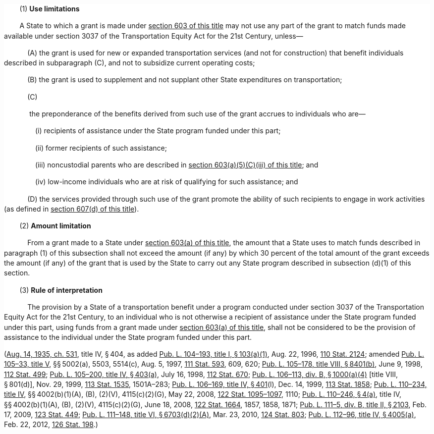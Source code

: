         (1) __Use limitations__ 

        A State to which a grant is made under [section 603 of this title][/us/usc/t42/s603] may not use any part of the grant to match funds made available under section 3037 of the Transportation Equity Act for the 21st Century, unless—

            (A) the grant is used for new or expanded transportation services (and not for construction) that benefit individuals described in subparagraph (C), and not to subsidize current operating costs;

            (B) the grant is used to supplement and not supplant other State expenditures on transportation;

            (C)

             the preponderance of the benefits derived from such use of the grant accrues to individuals who are—

                (i) recipients of assistance under the State program funded under this part;

                (ii) former recipients of such assistance;

                (iii) noncustodial parents who are described in [section 603(a)(5)(C)(iii) of this title][/us/usc/t42/s603/a/5/C/iii]; and

                (iv) low-income individuals who are at risk of qualifying for such assistance; and

            (D) the services provided through such use of the grant promote the ability of such recipients to engage in work activities (as defined in [section 607(d) of this title][/us/usc/t42/s607/d]).

        (2) __Amount limitation__ 

            From a grant made to a State under [section 603(a) of this title][/us/usc/t42/s603/a], the amount that a State uses to match funds described in paragraph (1) of this subsection shall not exceed the amount (if any) by which 30 percent of the total amount of the grant exceeds the amount (if any) of the grant that is used by the State to carry out any State program described in subsection (d)(1) of this section.

        (3) __Rule of interpretation__ 

            The provision by a State of a transportation benefit under a program conducted under section 3037 of the Transportation Equity Act for the 21st Century, to an individual who is not otherwise a recipient of assistance under the State program funded under this part, using funds from a grant made under [section 603(a) of this title][/us/usc/t42/s603/a], shall not be considered to be the provision of assistance to the individual under the State program funded under this part.

([Aug. 14, 1935, ch. 531][/us/act/1935-08-14/ch531], title IV, § 404, as added [Pub. L. 104–193, title I, § 103(a)(1)][/us/pl/104/193/s103/a/1], Aug. 22, 1996, [110 Stat. 2124][/us/stat/110/2124]; amended [Pub. L. 105–33, title V][/us/pl/105/33], §§ 5002(a), 5503, 5514(c), Aug. 5, 1997, [111 Stat. 593][/us/stat/111/593], 609, 620; [Pub. L. 105–178, title VIII, § 8401(b)][/us/pl/105/178/s8401/b], June 9, 1998, [112 Stat. 499][/us/stat/112/499]; [Pub. L. 105–200, title IV, § 403(a)][/us/pl/105/200/s403/a], July 16, 1998, [112 Stat. 670][/us/stat/112/670]; [Pub. L. 106–113, div. B, § 1000(a)(4)][/us/pl/106/113/s1000/a/4] \[title VIII, § 801(d)\], Nov. 29, 1999, [113 Stat. 1535][/us/stat/113/1535], 1501A–283; [Pub. L. 106–169, title IV, § 401][/us/pl/106/169/s401](l), Dec. 14, 1999, [113 Stat. 1858][/us/stat/113/1858]; [Pub. L. 110–234, title IV][/us/pl/110/234], §§ 4002(b)(1)(A), (B), (2)(V), 4115(c)(2)(G), May 22, 2008, [122 Stat. 1095–1097][/us/stat/122/1095-1097], 1110; [Pub. L. 110–246, § 4(a)][/us/pl/110/246/s4/a], title IV, §§ 4002(b)(1)(A), (B), (2)(V), 4115(c)(2)(G), June 18, 2008, [122 Stat. 1664][/us/stat/122/1664], 1857, 1858, 1871; [Pub. L. 111–5, div. B, title II, § 2103][/us/pl/111/5/s2103], Feb. 17, 2009, [123 Stat. 449][/us/stat/123/449]; [Pub. L. 111–148, title VI, § 6703(d)(2)(A)][/us/pl/111/148/s6703/d/2/A], Mar. 23, 2010, [124 Stat. 803][/us/stat/124/803]; [Pub. L. 112–96, title IV, § 4005(a)][/us/pl/112/96/s4005/a], Feb. 22, 2012, [126 Stat. 198][/us/stat/126/198].)


[/us/usc/t42/s603]: https://publicdocs.github.io/go/links?ns=uslm&ref=%2Fus%2Fusc%2Ft42%2Fs603
[/us/usc/t42/s603]: https://publicdocs.github.io/go/links?ns=uslm&ref=%2Fus%2Fusc%2Ft42%2Fs603
[/us/usc/t42/s603/a]: https://publicdocs.github.io/go/links?ns=uslm&ref=%2Fus%2Fusc%2Ft42%2Fs603%2Fa
[/us/usc/t42/s9858]: https://publicdocs.github.io/go/links?ns=uslm&ref=%2Fus%2Fusc%2Ft42%2Fs9858
[/us/usc/t42/s603/a]: https://publicdocs.github.io/go/links?ns=uslm&ref=%2Fus%2Fusc%2Ft42%2Fs603%2Fa
[/us/usc/t42/s9902/2]: https://publicdocs.github.io/go/links?ns=uslm&ref=%2Fus%2Fusc%2Ft42%2Fs9902%2F2
[/us/usc/t42/s603]: https://publicdocs.github.io/go/links?ns=uslm&ref=%2Fus%2Fusc%2Ft42%2Fs603
[/us/usc/t42/s603]: https://publicdocs.github.io/go/links?ns=uslm&ref=%2Fus%2Fusc%2Ft42%2Fs603
[/us/usc/t42/s603]: https://publicdocs.github.io/go/links?ns=uslm&ref=%2Fus%2Fusc%2Ft42%2Fs603
[/us/usc/t20/s2471/4]: https://publicdocs.github.io/go/links?ns=uslm&ref=%2Fus%2Fusc%2Ft20%2Fs2471%2F4
[/us/usc/t20/s2471/33]: https://publicdocs.github.io/go/links?ns=uslm&ref=%2Fus%2Fusc%2Ft20%2Fs2471%2F33
[/us/usc/t42/s603]: https://publicdocs.github.io/go/links?ns=uslm&ref=%2Fus%2Fusc%2Ft42%2Fs603
[/us/usc/t42/s603]: https://publicdocs.github.io/go/links?ns=uslm&ref=%2Fus%2Fusc%2Ft42%2Fs603
[/us/usc/t42/s603]: https://publicdocs.github.io/go/links?ns=uslm&ref=%2Fus%2Fusc%2Ft42%2Fs603
[/us/usc/t42/s603/a/5/C/iii]: https://publicdocs.github.io/go/links?ns=uslm&ref=%2Fus%2Fusc%2Ft42%2Fs603%2Fa%2F5%2FC%2Fiii
[/us/usc/t42/s607/d]: https://publicdocs.github.io/go/links?ns=uslm&ref=%2Fus%2Fusc%2Ft42%2Fs607%2Fd
[/us/usc/t42/s603/a]: https://publicdocs.github.io/go/links?ns=uslm&ref=%2Fus%2Fusc%2Ft42%2Fs603%2Fa
[/us/usc/t42/s603/a]: https://publicdocs.github.io/go/links?ns=uslm&ref=%2Fus%2Fusc%2Ft42%2Fs603%2Fa
[/us/act/1935-08-14/ch531]: https://publicdocs.github.io/go/links?ns=uslm&ref=%2Fus%2Fact%2F1935-08-14%2Fch531
[/us/pl/104/193/s103/a/1]: https://publicdocs.github.io/go/links?ns=uslm&ref=%2Fus%2Fpl%2F104%2F193%2Fs103%2Fa%2F1
[/us/stat/110/2124]: https://publicdocs.github.io/go/links?ns=uslm&ref=%2Fus%2Fstat%2F110%2F2124
[/us/pl/105/33]: https://publicdocs.github.io/go/links?ns=uslm&ref=%2Fus%2Fpl%2F105%2F33
[/us/stat/111/593]: https://publicdocs.github.io/go/links?ns=uslm&ref=%2Fus%2Fstat%2F111%2F593
[/us/pl/105/178/s8401/b]: https://publicdocs.github.io/go/links?ns=uslm&ref=%2Fus%2Fpl%2F105%2F178%2Fs8401%2Fb
[/us/stat/112/499]: https://publicdocs.github.io/go/links?ns=uslm&ref=%2Fus%2Fstat%2F112%2F499
[/us/pl/105/200/s403/a]: https://publicdocs.github.io/go/links?ns=uslm&ref=%2Fus%2Fpl%2F105%2F200%2Fs403%2Fa
[/us/stat/112/670]: https://publicdocs.github.io/go/links?ns=uslm&ref=%2Fus%2Fstat%2F112%2F670
[/us/pl/106/113/s1000/a/4]: https://publicdocs.github.io/go/links?ns=uslm&ref=%2Fus%2Fpl%2F106%2F113%2Fs1000%2Fa%2F4
[/us/stat/113/1535]: https://publicdocs.github.io/go/links?ns=uslm&ref=%2Fus%2Fstat%2F113%2F1535
[/us/pl/106/169/s401]: https://publicdocs.github.io/go/links?ns=uslm&ref=%2Fus%2Fpl%2F106%2F169%2Fs401
[/us/stat/113/1858]: https://publicdocs.github.io/go/links?ns=uslm&ref=%2Fus%2Fstat%2F113%2F1858
[/us/pl/110/234]: https://publicdocs.github.io/go/links?ns=uslm&ref=%2Fus%2Fpl%2F110%2F234
[/us/stat/122/1095-1097]: https://publicdocs.github.io/go/links?ns=uslm&ref=%2Fus%2Fstat%2F122%2F1095-1097
[/us/pl/110/246/s4/a]: https://publicdocs.github.io/go/links?ns=uslm&ref=%2Fus%2Fpl%2F110%2F246%2Fs4%2Fa
[/us/stat/122/1664]: https://publicdocs.github.io/go/links?ns=uslm&ref=%2Fus%2Fstat%2F122%2F1664
[/us/pl/111/5/s2103]: https://publicdocs.github.io/go/links?ns=uslm&ref=%2Fus%2Fpl%2F111%2F5%2Fs2103
[/us/stat/123/449]: https://publicdocs.github.io/go/links?ns=uslm&ref=%2Fus%2Fstat%2F123%2F449
[/us/pl/111/148/s6703/d/2/A]: https://publicdocs.github.io/go/links?ns=uslm&ref=%2Fus%2Fpl%2F111%2F148%2Fs6703%2Fd%2F2%2FA
[/us/stat/124/803]: https://publicdocs.github.io/go/links?ns=uslm&ref=%2Fus%2Fstat%2F124%2F803
[/us/pl/112/96/s4005/a]: https://publicdocs.github.io/go/links?ns=uslm&ref=%2Fus%2Fpl%2F112%2F96%2Fs4005%2Fa
[/us/stat/126/198]: https://publicdocs.github.io/go/links?ns=uslm&ref=%2Fus%2Fstat%2F126%2F198
[/us/pl/104/193/s108/e]: https://publicdocs.github.io/go/links?ns=uslm&ref=%2Fus%2Fpl%2F104%2F193%2Fs108%2Fe
[/us/stat/110/2167]: https://publicdocs.github.io/go/links?ns=uslm&ref=%2Fus%2Fstat%2F110%2F2167
[/us/pl/97/35]: https://publicdocs.github.io/go/links?ns=uslm&ref=%2Fus%2Fpl%2F97%2F35
[/us/pl/101/508/s5082/2]: https://publicdocs.github.io/go/links?ns=uslm&ref=%2Fus%2Fpl%2F101%2F508%2Fs5082%2F2
[/us/stat/104/1388-236]: https://publicdocs.github.io/go/links?ns=uslm&ref=%2Fus%2Fstat%2F104%2F1388-236
[/us/usc/t42/s9801]: https://publicdocs.github.io/go/links?ns=uslm&ref=%2Fus%2Fusc%2Ft42%2Fs9801
[/us/usc/t20/s1088/a]: https://publicdocs.github.io/go/links?ns=uslm&ref=%2Fus%2Fusc%2Ft20%2Fs1088%2Fa
[/us/pl/105/244/s101/c]: https://publicdocs.github.io/go/links?ns=uslm&ref=%2Fus%2Fpl%2F105%2F244%2Fs101%2Fc
[/us/stat/112/1617]: https://publicdocs.github.io/go/links?ns=uslm&ref=%2Fus%2Fstat%2F112%2F1617
[/us/usc/t20/s1002/a/1]: https://publicdocs.github.io/go/links?ns=uslm&ref=%2Fus%2Fusc%2Ft20%2Fs1002%2Fa%2F1
[/us/usc/t20/s1141/a]: https://publicdocs.github.io/go/links?ns=uslm&ref=%2Fus%2Fusc%2Ft20%2Fs1141%2Fa
[/us/pl/105/244/s3]: https://publicdocs.github.io/go/links?ns=uslm&ref=%2Fus%2Fpl%2F105%2F244%2Fs3
[/us/stat/112/1585]: https://publicdocs.github.io/go/links?ns=uslm&ref=%2Fus%2Fstat%2F112%2F1585
[/us/usc/t20/s2471]: https://publicdocs.github.io/go/links?ns=uslm&ref=%2Fus%2Fusc%2Ft20%2Fs2471
[/us/pl/105/332/s1/b]: https://publicdocs.github.io/go/links?ns=uslm&ref=%2Fus%2Fpl%2F105%2F332%2Fs1%2Fb
[/us/stat/112/3076]: https://publicdocs.github.io/go/links?ns=uslm&ref=%2Fus%2Fstat%2F112%2F3076
[/us/pl/88/525]: https://publicdocs.github.io/go/links?ns=uslm&ref=%2Fus%2Fpl%2F88%2F525
[/us/stat/78/703]: https://publicdocs.github.io/go/links?ns=uslm&ref=%2Fus%2Fstat%2F78%2F703
[/us/pl/113/79/s4030/a/3]: https://publicdocs.github.io/go/links?ns=uslm&ref=%2Fus%2Fpl%2F113%2F79%2Fs4030%2Fa%2F3
[/us/stat/128/813]: https://publicdocs.github.io/go/links?ns=uslm&ref=%2Fus%2Fstat%2F128%2F813
[/us/usc/t7/s2012/t]: https://publicdocs.github.io/go/links?ns=uslm&ref=%2Fus%2Fusc%2Ft7%2Fs2012%2Ft
[/us/pl/105/178/s3037]: https://publicdocs.github.io/go/links?ns=uslm&ref=%2Fus%2Fpl%2F105%2F178%2Fs3037
[/us/stat/112/387]: https://publicdocs.github.io/go/links?ns=uslm&ref=%2Fus%2Fstat%2F112%2F387
[/us/usc/t49/s5309]: https://publicdocs.github.io/go/links?ns=uslm&ref=%2Fus%2Fusc%2Ft49%2Fs5309
[/us/pl/109/59/s3018/c]: https://publicdocs.github.io/go/links?ns=uslm&ref=%2Fus%2Fpl%2F109%2F59%2Fs3018%2Fc
[/us/stat/119/1605]: https://publicdocs.github.io/go/links?ns=uslm&ref=%2Fus%2Fstat%2F119%2F1605
[/us/pl/110/234]: https://publicdocs.github.io/go/links?ns=uslm&ref=%2Fus%2Fpl%2F110%2F234
[/us/pl/110/246]: https://publicdocs.github.io/go/links?ns=uslm&ref=%2Fus%2Fpl%2F110%2F246
[/us/pl/110/234]: https://publicdocs.github.io/go/links?ns=uslm&ref=%2Fus%2Fpl%2F110%2F234
[/us/pl/110/246/s4/a]: https://publicdocs.github.io/go/links?ns=uslm&ref=%2Fus%2Fpl%2F110%2F246%2Fs4%2Fa
[/us/act/1935-08-14/ch531]: https://publicdocs.github.io/go/links?ns=uslm&ref=%2Fus%2Fact%2F1935-08-14%2Fch531
[/us/stat/49/628]: https://publicdocs.github.io/go/links?ns=uslm&ref=%2Fus%2Fstat%2F49%2F628
[/us/act/1950-08-28/ch809]: https://publicdocs.github.io/go/links?ns=uslm&ref=%2Fus%2Fact%2F1950-08-28%2Fch809
[/us/stat/64/558]: https://publicdocs.github.io/go/links?ns=uslm&ref=%2Fus%2Fstat%2F64%2F558
[/us/pl/87/31/s4]: https://publicdocs.github.io/go/links?ns=uslm&ref=%2Fus%2Fpl%2F87%2F31%2Fs4
[/us/stat/75/77]: https://publicdocs.github.io/go/links?ns=uslm&ref=%2Fus%2Fstat%2F75%2F77
[/us/pl/87/543]: https://publicdocs.github.io/go/links?ns=uslm&ref=%2Fus%2Fpl%2F87%2F543
[/us/stat/76/185]: https://publicdocs.github.io/go/links?ns=uslm&ref=%2Fus%2Fstat%2F76%2F185
[/us/pl/90/248]: https://publicdocs.github.io/go/links?ns=uslm&ref=%2Fus%2Fpl%2F90%2F248
[/us/stat/81/916]: https://publicdocs.github.io/go/links?ns=uslm&ref=%2Fus%2Fstat%2F81%2F916
[/us/pl/93/647/s101/c/6/B]: https://publicdocs.github.io/go/links?ns=uslm&ref=%2Fus%2Fpl%2F93%2F647%2Fs101%2Fc%2F6%2FB
[/us/stat/88/2360]: https://publicdocs.github.io/go/links?ns=uslm&ref=%2Fus%2Fstat%2F88%2F2360
[/us/pl/98/369/s2663]: https://publicdocs.github.io/go/links?ns=uslm&ref=%2Fus%2Fpl%2F98%2F369%2Fs2663
[/us/stat/98/1171]: https://publicdocs.github.io/go/links?ns=uslm&ref=%2Fus%2Fstat%2F98%2F1171
[/us/pl/104/193/s103/a/1]: https://publicdocs.github.io/go/links?ns=uslm&ref=%2Fus%2Fpl%2F104%2F193%2Fs103%2Fa%2F1
[/us/pl/105/33/s5514/c]: https://publicdocs.github.io/go/links?ns=uslm&ref=%2Fus%2Fpl%2F105%2F33%2Fs5514%2Fc
[/us/stat/111/620]: https://publicdocs.github.io/go/links?ns=uslm&ref=%2Fus%2Fstat%2F111%2F620
[/us/pl/112/96]: https://publicdocs.github.io/go/links?ns=uslm&ref=%2Fus%2Fpl%2F112%2F96
[/us/pl/111/148/s6703/d/2/A/i]: https://publicdocs.github.io/go/links?ns=uslm&ref=%2Fus%2Fpl%2F111%2F148%2Fs6703%2Fd%2F2%2FA%2Fi
[/us/pl/111/148/s6703/d/2/A/ii]: https://publicdocs.github.io/go/links?ns=uslm&ref=%2Fus%2Fpl%2F111%2F148%2Fs6703%2Fd%2F2%2FA%2Fii
[/us/pl/111/148/s6703/d/2/A/i]: https://publicdocs.github.io/go/links?ns=uslm&ref=%2Fus%2Fpl%2F111%2F148%2Fs6703%2Fd%2F2%2FA%2Fi
[/us/pl/111/148/s6703/d/2/A/iii]: https://publicdocs.github.io/go/links?ns=uslm&ref=%2Fus%2Fpl%2F111%2F148%2Fs6703%2Fd%2F2%2FA%2Fiii
[/us/pl/111/148/s6703/d/2/A/i]: https://publicdocs.github.io/go/links?ns=uslm&ref=%2Fus%2Fpl%2F111%2F148%2Fs6703%2Fd%2F2%2FA%2Fi
[/us/pl/111/5]: https://publicdocs.github.io/go/links?ns=uslm&ref=%2Fus%2Fpl%2F111%2F5
[/us/pl/110/246/s4115/c/2/G]: https://publicdocs.github.io/go/links?ns=uslm&ref=%2Fus%2Fpl%2F110%2F246%2Fs4115%2Fc%2F2%2FG
[/us/pl/110/246/s4002/b/1/A]: https://publicdocs.github.io/go/links?ns=uslm&ref=%2Fus%2Fpl%2F110%2F246%2Fs4002%2Fb%2F1%2FA
[/us/usc/t7/s2012/h]: https://publicdocs.github.io/go/links?ns=uslm&ref=%2Fus%2Fusc%2Ft7%2Fs2012%2Fh
[/us/pl/106/169]: https://publicdocs.github.io/go/links?ns=uslm&ref=%2Fus%2Fpl%2F106%2F169
[/us/pl/106/113]: https://publicdocs.github.io/go/links?ns=uslm&ref=%2Fus%2Fpl%2F106%2F113
[/us/usc/t42/s603/a/5/C/iii]: https://publicdocs.github.io/go/links?ns=uslm&ref=%2Fus%2Fusc%2Ft42%2Fs603%2Fa%2F5%2FC%2Fiii
[/us/usc/t42/s603/a/5/C/ii/II]: https://publicdocs.github.io/go/links?ns=uslm&ref=%2Fus%2Fusc%2Ft42%2Fs603%2Fa%2F5%2FC%2Fii%2FII
[/us/pl/105/178]: https://publicdocs.github.io/go/links?ns=uslm&ref=%2Fus%2Fpl%2F105%2F178
[/us/usc/t42/s603/a]: https://publicdocs.github.io/go/links?ns=uslm&ref=%2Fus%2Fusc%2Ft42%2Fs603%2Fa
[/us/pl/105/200]: https://publicdocs.github.io/go/links?ns=uslm&ref=%2Fus%2Fpl%2F105%2F200
[/us/pl/105/33/s5514/c]: https://publicdocs.github.io/go/links?ns=uslm&ref=%2Fus%2Fpl%2F105%2F33%2Fs5514%2Fc
[/us/pl/104/193/s103/a/1]: https://publicdocs.github.io/go/links?ns=uslm&ref=%2Fus%2Fpl%2F104%2F193%2Fs103%2Fa%2F1
[/us/pl/105/33/s5503]: https://publicdocs.github.io/go/links?ns=uslm&ref=%2Fus%2Fpl%2F105%2F33%2Fs5503
[/us/pl/105/33/s5002/a/1]: https://publicdocs.github.io/go/links?ns=uslm&ref=%2Fus%2Fpl%2F105%2F33%2Fs5002%2Fa%2F1
[/us/pl/105/33/s5002/a/2]: https://publicdocs.github.io/go/links?ns=uslm&ref=%2Fus%2Fpl%2F105%2F33%2Fs5002%2Fa%2F2
[/us/pl/110/234]: https://publicdocs.github.io/go/links?ns=uslm&ref=%2Fus%2Fpl%2F110%2F234
[/us/pl/110/246]: https://publicdocs.github.io/go/links?ns=uslm&ref=%2Fus%2Fpl%2F110%2F246
[/us/pl/110/234]: https://publicdocs.github.io/go/links?ns=uslm&ref=%2Fus%2Fpl%2F110%2F234
[/us/pl/110/246/s4]: https://publicdocs.github.io/go/links?ns=uslm&ref=%2Fus%2Fpl%2F110%2F246%2Fs4
[/us/usc/t7/s8701]: https://publicdocs.github.io/go/links?ns=uslm&ref=%2Fus%2Fusc%2Ft7%2Fs8701
[/us/pl/110/246]: https://publicdocs.github.io/go/links?ns=uslm&ref=%2Fus%2Fpl%2F110%2F246
[/us/pl/110/246/s4407]: https://publicdocs.github.io/go/links?ns=uslm&ref=%2Fus%2Fpl%2F110%2F246%2Fs4407
[/us/usc/t2/s1161]: https://publicdocs.github.io/go/links?ns=uslm&ref=%2Fus%2Fusc%2Ft2%2Fs1161
[/us/pl/106/169/s401]: https://publicdocs.github.io/go/links?ns=uslm&ref=%2Fus%2Fpl%2F106%2F169%2Fs401
[/us/stat/113/1858]: https://publicdocs.github.io/go/links?ns=uslm&ref=%2Fus%2Fstat%2F113%2F1858
[/us/pl/106/113]: https://publicdocs.github.io/go/links?ns=uslm&ref=%2Fus%2Fpl%2F106%2F113
[/us/pl/106/113]: https://publicdocs.github.io/go/links?ns=uslm&ref=%2Fus%2Fpl%2F106%2F113
[/us/usc/t42/s603]: https://publicdocs.github.io/go/links?ns=uslm&ref=%2Fus%2Fusc%2Ft42%2Fs603
[/us/pl/105/178/s8401/c]: https://publicdocs.github.io/go/links?ns=uslm&ref=%2Fus%2Fpl%2F105%2F178%2Fs8401%2Fc
[/us/stat/112/499]: https://publicdocs.github.io/go/links?ns=uslm&ref=%2Fus%2Fstat%2F112%2F499
[/us/usc/t42/s1397b]: https://publicdocs.github.io/go/links?ns=uslm&ref=%2Fus%2Fusc%2Ft42%2Fs1397b
[/us/pl/105/33/s5002/b]: https://publicdocs.github.io/go/links?ns=uslm&ref=%2Fus%2Fpl%2F105%2F33%2Fs5002%2Fb
[/us/stat/111/594]: https://publicdocs.github.io/go/links?ns=uslm&ref=%2Fus%2Fstat%2F111%2F594
[/us/pl/104/193]: https://publicdocs.github.io/go/links?ns=uslm&ref=%2Fus%2Fpl%2F104%2F193
[/us/pl/105/33/s5503]: https://publicdocs.github.io/go/links?ns=uslm&ref=%2Fus%2Fpl%2F105%2F33%2Fs5503
[/us/pl/104/193]: https://publicdocs.github.io/go/links?ns=uslm&ref=%2Fus%2Fpl%2F104%2F193
[/us/pl/105/33/s5518/a]: https://publicdocs.github.io/go/links?ns=uslm&ref=%2Fus%2Fpl%2F105%2F33%2Fs5518%2Fa
[/us/usc/t42/s602]: https://publicdocs.github.io/go/links?ns=uslm&ref=%2Fus%2Fusc%2Ft42%2Fs602
[/us/pl/105/33/s5514/c]: https://publicdocs.github.io/go/links?ns=uslm&ref=%2Fus%2Fpl%2F105%2F33%2Fs5514%2Fc
[/us/pl/104/193]: https://publicdocs.github.io/go/links?ns=uslm&ref=%2Fus%2Fpl%2F104%2F193
[/us/pl/105/33/s5518/d]: https://publicdocs.github.io/go/links?ns=uslm&ref=%2Fus%2Fpl%2F105%2F33%2Fs5518%2Fd
[/us/usc/t21/s862a]: https://publicdocs.github.io/go/links?ns=uslm&ref=%2Fus%2Fusc%2Ft21%2Fs862a
[/us/pl/104/193/s116]: https://publicdocs.github.io/go/links?ns=uslm&ref=%2Fus%2Fpl%2F104%2F193%2Fs116
[/us/usc/t42/s601]: https://publicdocs.github.io/go/links?ns=uslm&ref=%2Fus%2Fusc%2Ft42%2Fs601
[/us/pl/105/285]: https://publicdocs.github.io/go/links?ns=uslm&ref=%2Fus%2Fpl%2F105%2F285
[/us/stat/112/2759]: https://publicdocs.github.io/go/links?ns=uslm&ref=%2Fus%2Fstat%2F112%2F2759
[/us/pl/106/554/s1/a/1]: https://publicdocs.github.io/go/links?ns=uslm&ref=%2Fus%2Fpl%2F106%2F554%2Fs1%2Fa%2F1
[/us/stat/114/2763]: https://publicdocs.github.io/go/links?ns=uslm&ref=%2Fus%2Fstat%2F114%2F2763
[/us/pl/107/110/s702/h]: https://publicdocs.github.io/go/links?ns=uslm&ref=%2Fus%2Fpl%2F107%2F110%2Fs702%2Fh
[/us/stat/115/1947]: https://publicdocs.github.io/go/links?ns=uslm&ref=%2Fus%2Fstat%2F115%2F1947
[/us/usc/t26/s408/n]: https://publicdocs.github.io/go/links?ns=uslm&ref=%2Fus%2Fusc%2Ft26%2Fs408%2Fn
[/us/usc/t26/s501/c/3]: https://publicdocs.github.io/go/links?ns=uslm&ref=%2Fus%2Fusc%2Ft26%2Fs501%2Fc%2F3
[/us/usc/t20/s1001]: https://publicdocs.github.io/go/links?ns=uslm&ref=%2Fus%2Fusc%2Ft20%2Fs1001
[/us/usc/t20/s2471/4]: https://publicdocs.github.io/go/links?ns=uslm&ref=%2Fus%2Fusc%2Ft20%2Fs2471%2F4
[/us/usc/t26/s151]: https://publicdocs.github.io/go/links?ns=uslm&ref=%2Fus%2Fusc%2Ft26%2Fs151
[/us/usc/t25/s450b]: https://publicdocs.github.io/go/links?ns=uslm&ref=%2Fus%2Fusc%2Ft25%2Fs450b
[/us/usc/t20/s7517]: https://publicdocs.github.io/go/links?ns=uslm&ref=%2Fus%2Fusc%2Ft20%2Fs7517
[/us/usc/t26/s501/c/3]: https://publicdocs.github.io/go/links?ns=uslm&ref=%2Fus%2Fusc%2Ft26%2Fs501%2Fc%2F3
[/us/usc/t42/s601]: https://publicdocs.github.io/go/links?ns=uslm&ref=%2Fus%2Fusc%2Ft42%2Fs601
[/us/usc/t26/s32]: https://publicdocs.github.io/go/links?ns=uslm&ref=%2Fus%2Fusc%2Ft26%2Fs32
[/us/usc/t26/s911/d/2]: https://publicdocs.github.io/go/links?ns=uslm&ref=%2Fus%2Fusc%2Ft26%2Fs911%2Fd%2F2
[/us/usc/t26/s1]: https://publicdocs.github.io/go/links?ns=uslm&ref=%2Fus%2Fusc%2Ft26%2Fs1
[/us/usc/t42/s9801]: https://publicdocs.github.io/go/links?ns=uslm&ref=%2Fus%2Fusc%2Ft42%2Fs9801
[/us/pl/106/554/s1/a/1]: https://publicdocs.github.io/go/links?ns=uslm&ref=%2Fus%2Fpl%2F106%2F554%2Fs1%2Fa%2F1
[/us/stat/114/2763]: https://publicdocs.github.io/go/links?ns=uslm&ref=%2Fus%2Fstat%2F114%2F2763
[/us/pl/105/285/s412/c]: https://publicdocs.github.io/go/links?ns=uslm&ref=%2Fus%2Fpl%2F105%2F285%2Fs412%2Fc
[/us/pl/105/285/s412/c]: https://publicdocs.github.io/go/links?ns=uslm&ref=%2Fus%2Fpl%2F105%2F285%2Fs412%2Fc
[/us/pl/106/554/s1/a/1]: https://publicdocs.github.io/go/links?ns=uslm&ref=%2Fus%2Fpl%2F106%2F554%2Fs1%2Fa%2F1
[/us/stat/114/2763]: https://publicdocs.github.io/go/links?ns=uslm&ref=%2Fus%2Fstat%2F114%2F2763
[/us/pl/105/285/s414/d/1]: https://publicdocs.github.io/go/links?ns=uslm&ref=%2Fus%2Fpl%2F105%2F285%2Fs414%2Fd%2F1
[/us/pl/105/285/s412/c]: https://publicdocs.github.io/go/links?ns=uslm&ref=%2Fus%2Fpl%2F105%2F285%2Fs412%2Fc